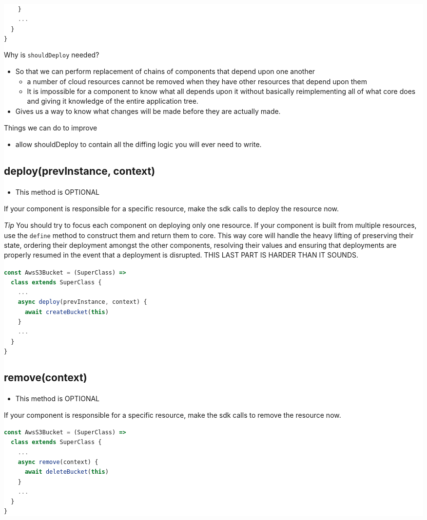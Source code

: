 ```js
    }
    ...
  }
}
```

Why is `shouldDeploy` needed?
- So that we can perform replacement of chains of components that depend upon one another
  - a number of cloud resources cannot be removed when they have other resources that depend upon them
  - It is impossible for a component to know what all depends upon it without basically reimplementing all of what core does and giving it knowledge of the entire application tree.
- Gives us a way to know what changes will be made before they are actually made.

Things we can do to improve
- allow shouldDeploy to contain all the diffing logic you will ever need to write.


## deploy(prevInstance, context)

* This method is OPTIONAL

If your component is responsible for a specific resource, make the sdk calls to deploy the resource now.

*Tip* You should try to focus each component on deploying only one resource. If your component is built from multiple resources, use the `define` method to construct them and return them to core. This way core will handle the heavy lifting of preserving their state, ordering their deployment amongst the other components, resolving their values and ensuring that deployments are properly resumed in the event that a deployment is disrupted. THIS LAST PART IS HARDER THAN IT SOUNDS.


```js
const AwsS3Bucket = (SuperClass) =>
  class extends SuperClass {
    ...
    async deploy(prevInstance, context) {
      await createBucket(this)
    }
    ...
  }
}
```


## remove(context)

* This method is OPTIONAL

If your component is responsible for a specific resource, make the sdk calls to remove the resource now.

```js
const AwsS3Bucket = (SuperClass) =>
  class extends SuperClass {
    ...
    async remove(context) {
      await deleteBucket(this)
    }
    ...
  }
}
```
